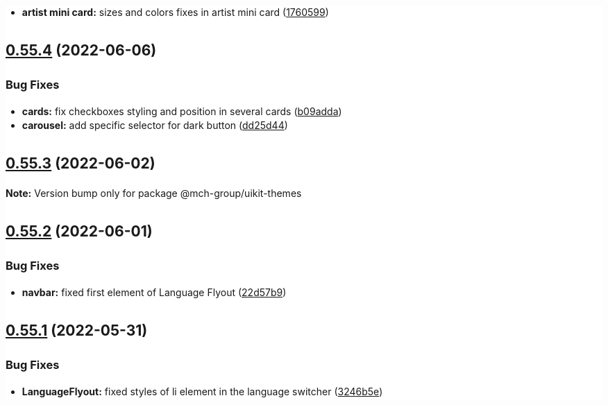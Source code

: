 * **artist mini card:** sizes and colors fixes in artist mini card ([1760599](https://bitbucket.org/mchappsrvcs/artbasel-ui-kit/commits/17605993347e9dfbe8d8903b2c18770fa497557f))





## [0.55.4](https://bitbucket.org/mchappsrvcs/artbasel-ui-kit/compare/@mch-group/uikit-themes@0.55.3...@mch-group/uikit-themes@0.55.4) (2022-06-06)


### Bug Fixes

* **cards:** fix checkboxes styling and position in several cards ([b09adda](https://bitbucket.org/mchappsrvcs/artbasel-ui-kit/commits/b09adda4def8f4575fd487210ddce25dec920c26))
* **carousel:** add specific selector for dark button ([dd25d44](https://bitbucket.org/mchappsrvcs/artbasel-ui-kit/commits/dd25d448f64cd1268a340a439656c2ec23f2ac9e))





## [0.55.3](https://bitbucket.org/mchappsrvcs/artbasel-ui-kit/compare/@mch-group/uikit-themes@0.55.2...@mch-group/uikit-themes@0.55.3) (2022-06-02)

**Note:** Version bump only for package @mch-group/uikit-themes





## [0.55.2](https://bitbucket.org/mchappsrvcs/artbasel-ui-kit/compare/@mch-group/uikit-themes@0.55.1...@mch-group/uikit-themes@0.55.2) (2022-06-01)


### Bug Fixes

* **navbar:** fixed first element of Language Flyout ([22d57b9](https://bitbucket.org/mchappsrvcs/artbasel-ui-kit/commits/22d57b986c402565531e3d38c54aa0d30ef4c7b8))





## [0.55.1](https://bitbucket.org/mchappsrvcs/artbasel-ui-kit/compare/@mch-group/uikit-themes@0.55.0...@mch-group/uikit-themes@0.55.1) (2022-05-31)


### Bug Fixes

* **LanguageFlyout:** fixed styles of li element in the language switcher ([3246b5e](https://bitbucket.org/mchappsrvcs/artbasel-ui-kit/commits/3246b5ebdbd8378d977e6d662da5a1074d92f0ac))


